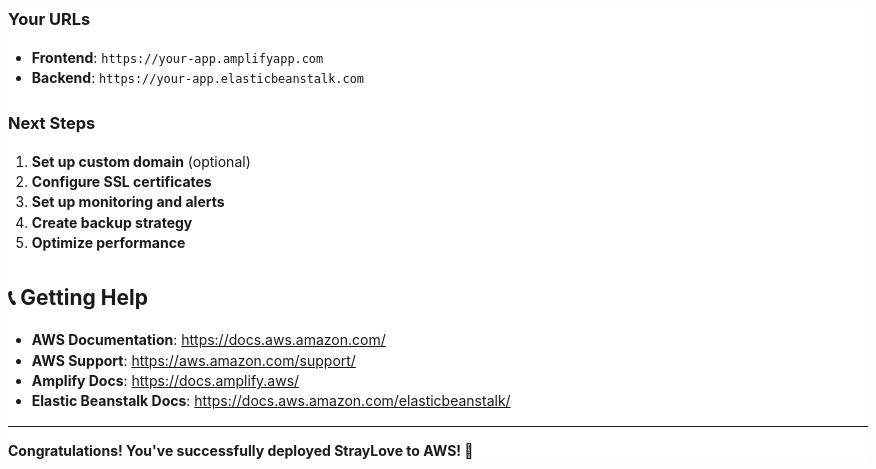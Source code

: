 ### Your URLs
- **Frontend**: `https://your-app.amplifyapp.com`
- **Backend**: `https://your-app.elasticbeanstalk.com`

### Next Steps
1. **Set up custom domain** (optional)
2. **Configure SSL certificates**
3. **Set up monitoring and alerts**
4. **Create backup strategy**
5. **Optimize performance**

## 📞 Getting Help

- **AWS Documentation**: https://docs.aws.amazon.com/
- **AWS Support**: https://aws.amazon.com/support/
- **Amplify Docs**: https://docs.amplify.aws/
- **Elastic Beanstalk Docs**: https://docs.aws.amazon.com/elasticbeanstalk/

---

**Congratulations! You've successfully deployed StrayLove to AWS! 🚀** 